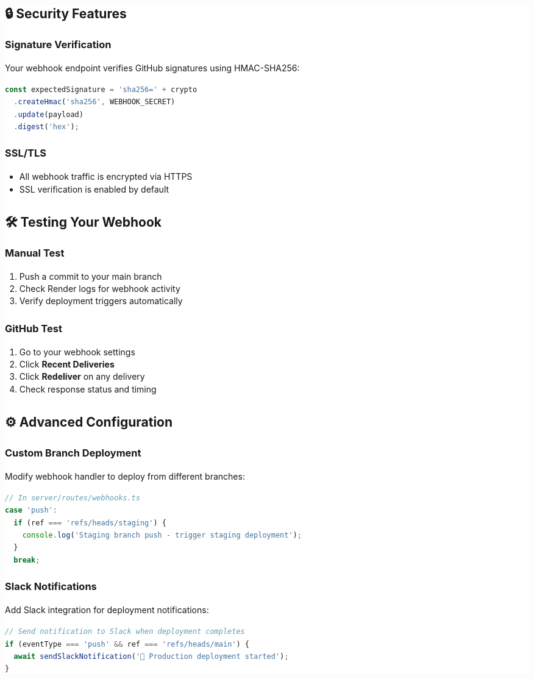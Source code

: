 ## 🔒 Security Features

### Signature Verification
Your webhook endpoint verifies GitHub signatures using HMAC-SHA256:
```javascript
const expectedSignature = 'sha256=' + crypto
  .createHmac('sha256', WEBHOOK_SECRET)
  .update(payload)
  .digest('hex');
```

### SSL/TLS
- All webhook traffic is encrypted via HTTPS
- SSL verification is enabled by default

## 🛠 Testing Your Webhook

### Manual Test
1. Push a commit to your main branch
2. Check Render logs for webhook activity
3. Verify deployment triggers automatically

### GitHub Test
1. Go to your webhook settings
2. Click **Recent Deliveries**
3. Click **Redeliver** on any delivery
4. Check response status and timing

## ⚙ Advanced Configuration

### Custom Branch Deployment
Modify webhook handler to deploy from different branches:
```javascript
// In server/routes/webhooks.ts
case 'push':
  if (ref === 'refs/heads/staging') {
    console.log('Staging branch push - trigger staging deployment');
  }
  break;
```

### Slack Notifications
Add Slack integration for deployment notifications:
```javascript
// Send notification to Slack when deployment completes
if (eventType === 'push' && ref === 'refs/heads/main') {
  await sendSlackNotification('🚀 Production deployment started');
}
```
